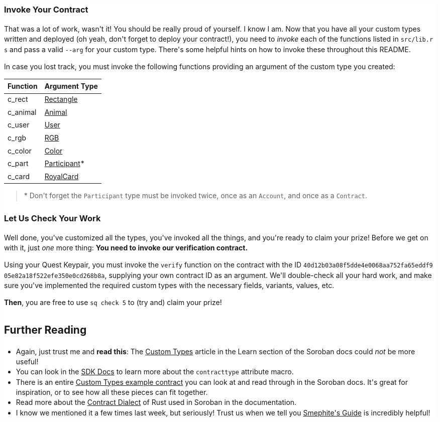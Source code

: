 ### Invoke Your Contract

That was a lot of work, wasn't it! You should be really proud of yourself. I
know I am. Now that you have all your custom types written and deployed (oh
yeah, don't forget to deploy your contract!), you need to *invoke* each of the
functions listed in `src/lib.rs` and pass a valid `--arg` for your custom type.
There's some helpful hints on how to invoke these throughout this README.

In case you lost track, you must invoke the following functions providing an
argument of the custom type you created:

| Function | Argument Type |
| --- | --- |
| c_rect | [Rectangle](#rectangle) |
| c_animal | [Animal](#animal) |
| c_user | [User](#user) |
| c_rgb | [RGB](#rgb) |
| c_color | [Color](#color) |
| c_part | [Participant](#participant)* |
| c_card | [RoyalCard](#royalcard) |

> \* Don't forget the `Participant` type must be invoked twice, once as an
> `Account`, and once as a `Contract`.

### Let Us Check Your Work

Well done, you've customized all the types, you've invoked all the things, and
you're ready to claim your prize! Before we get on with it, just *one* more
thing: **You need to invoke our verification contract.**

Using your Quest Keypair, you must invoke the `verify` function on the contract
with the ID `40d12b03a08f5dde4e0068aa752fa65eddf905e82a18f522efe350e0cd268b8a`,
supplying your own contract ID as an argument. We'll double-check all your hard
work, and make sure you've implemented the required custom types with the
necessary fields, variants, values, etc.

**Then**, you are free to use `sq check 5` to (try and) claim your prize!

## Further Reading

- Again, just trust me and **read this**: The [Custom Types][learn-ct] article
  in the Learn section of the Soroban docs could *not* be more useful!
- You can look in the [SDK Docs][sdk-contracttype] to learn more about the
  `contracttype` attribute macro.
- There is an entire [Custom Types example contract][example-ct] you can look at
  and read through in the Soroban docs. It's great for inspiration, or to see
  how all these pieces can fit together.
- Read more about the [Contract Dialect][soroban-dialect] of Rust used in
  Soroban in the documentation.
- I know we mentioned it a few times last week, but seriously! Trust us when we
  tell you [Smephite's Guide][smephite-guide] is incredibly helpful!


[how-to-play]: ../1-hello-world/README.md#how-to-play
[sdk-contracttype]: https://docs.rs/soroban-sdk/latest/soroban_sdk/attr.contracttype.html
[learn-ct]: https://soroban.stellar.org/docs/learn/custom-types
[example-ct]: https://soroban.stellar.org/docs/examples/custom-types
[rust-struct]: https://doc.rust-lang.org/book/ch05-00-structs.html
[rust-enums]: https://doc.rust-lang.org/book/ch06-00-enums.html
[error-enums]: https://soroban.stellar.org/docs/learn/errors#error-enums
[soroban-dialect]: https://soroban.stellar.org/docs/learn/rust-dialect
[smephite-guide]: https://gist.github.com/Smephite/09b40e842ef454effe4693e0d18246d7